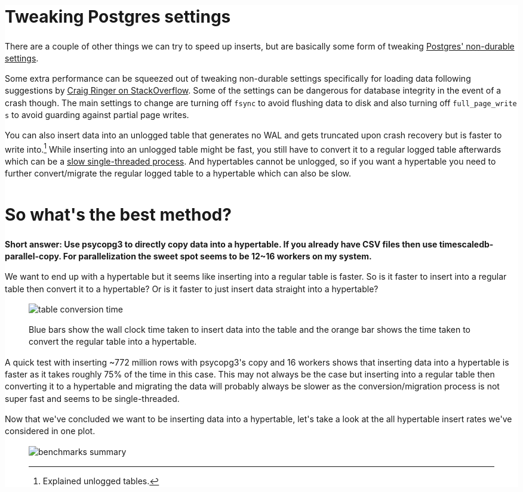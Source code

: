 # Tweaking Postgres settings

There are a couple of other things we can try to speed up inserts, but are basically some form of tweaking [Postgres' non-durable settings](https://www.postgresql.org/docs/current/non-durability.html).

Some extra performance can be squeezed out of tweaking non-durable settings specifically for loading data following suggestions by [Craig Ringer on StackOverflow](https://stackoverflow.com/a/12207237). Some of the settings can be dangerous for database integrity in the event of a crash though. The main settings to change are turning off `fsync` to avoid flushing data to disk and also turning off `full_page_writes` to avoid guarding against partial page writes.

You can also insert data into an unlogged table that generates no WAL and gets truncated upon crash recovery but is faster to write into.[^unlogged-explanation] While inserting into an unlogged table might be fast, you still have to convert it to a regular logged table afterwards which can be a [slow single-threaded process](https://dba.stackexchange.com/a/195829). And hypertables cannot be unlogged, so if you want a hypertable you need to further convert/migrate the regular logged table to a hypertable which can also be slow.

[^unlogged-explanation]:Explained unlogged tables.

# So what's the best method?

**Short answer: Use psycopg3 to directly copy data into a hypertable. If you already have CSV files then use timescaledb-parallel-copy. For parallelization the sweet spot seems to be 12~16 workers on my system.**

We want to end up with a hypertable but it seems like inserting into a regular table is faster. So is it faster to insert into a regular table then convert it to a hypertable? Or is it faster to just insert data straight into a hypertable?

<figure class="centered width-50" markdown="block">

![table conversion time](/img/insert_benchmarks/conversion_time.png)

<figcaption>
    Blue bars show the wall clock time taken to insert data into the table and the orange bar shows the time taken to convert the regular table into a hypertable.
</figcaption>

</figure>

A quick test with inserting ~772 million rows with psycopg3's copy and 16 workers shows that inserting data into a hypertable is faster as it takes roughly 75% of the time in this case. This may not always be the case but inserting into a regular table then converting it to a hypertable and migrating the data will probably always be slower as the conversion/migration process is not super fast and seems to be single-threaded.

Now that we've concluded we want to be inserting data into a hypertable, let's take a look at the all hypertable insert rates we've considered in one plot.

<figure class="centered" markdown="block">

![benchmarks summary](/img/insert_benchmarks/benchmarks_summary.png)


[^era5-explanation]: ERA5 is the latest [climate reanalysis](https://en.wikipedia.org/wiki/Atmospheric_reanalysis) product produced by the [ECMWF re-analysis](https://en.wikipedia.org/wiki/ECMWF_re-analysis) project.
[^netcdf-explanation]: [NetCDF](https://en.wikipedia.org/wiki/NetCDF) (Network Common Data Form) files are ubiquitous in distributing output data from weather and climate models. They typically store multi-dimensional arrays for each variable output along with enough metadata that you don't need to refer to external documentation to use the data. The good ones do this at least.
[^mvcc-explanation]: Postgres may need to perform a full table lock for some operations that modify the entire table. But for row-level operations no locking is necessary as Postgres uses [multiversion concurrency control](https://en.wikipedia.org/wiki/Multiversion_concurrency_control) (MVCC) to allow multiple transactions to operate on the database concurrently. Each transaction sees a version of the database as it was when the transaction began.
[^wal-explanation]: [Write-ahead logging](https://en.wikipedia.org/wiki/Write-ahead_logging) is how Postgres ensures data integrity and database recovery after crashes. All committed transactions are recorded in a WAL file before being applied to the database. In the event of a crash or power failure, the database can recover all committed transactions from the WAL file so the database can always be brought back to a consistent, uncorrupted state.
[^transaction-explanation]: [Postgres transactions](https://www.postgresql.org/docs/current/tutorial-transactions.html) execute multiple operations as a single atomic unit of work so that either all operations execute successfully (and are written to WAL on disk), or none are applied. This ensures the database is always in a consistent state even if something goes wrong in the middle of a transaction.
[^orm-explanation]: I wanted to try a fourth method using SQLAlchemy's [Object Relational Mapper](https://en.wikipedia.org/wiki/Object%E2%80%93relational_mapping) (ORM) which maps rows in a database to Python objects. But, the ORM requires a primary key and Timescale hypertables do not support primary keys. This is because the underlying data must be partitioned to several physical PostgreSQL tables and partitioned lookups cannot support a primary key. ORM was probably going to be the slowest at inserting due to extra overhead anyways.
[^hypertable-explanation]: TimescaleDB hypertables automatically partition data by time into _chunks_ and have extra features that make working with time-series data easier and faster.
[^copy-binary-note]: Binary is _usually_ a more compact representation for floats and timestamps than plaintext so I was hoping to also benchmark `copy` with the binary format thinking it might be much faster. Unfortunately the [format Postgres expects](https://www.postgresql.org/docs/current/sql-copy.html) seems non-trivial and I couldn't easily find a library that would give me the binary I needed. And [Nick Babcock](https://nickb.dev/blog/disecting-the-postgres-bulk-insert-and-binary-format/) actually found that binary is no faster than csv, so it didn't seem worth trying.
[^why-no-plot]: I probably should have run the parallel `copy` benchmarks using more rows to measure a sustained rate. I wish there was an easy way to keep track of the total number of rows when inserting many rows in parallel but querying the row count seems very slow as Postgres is busy. I guess I could log a timestamp every time a worker inserted a batch of rows.